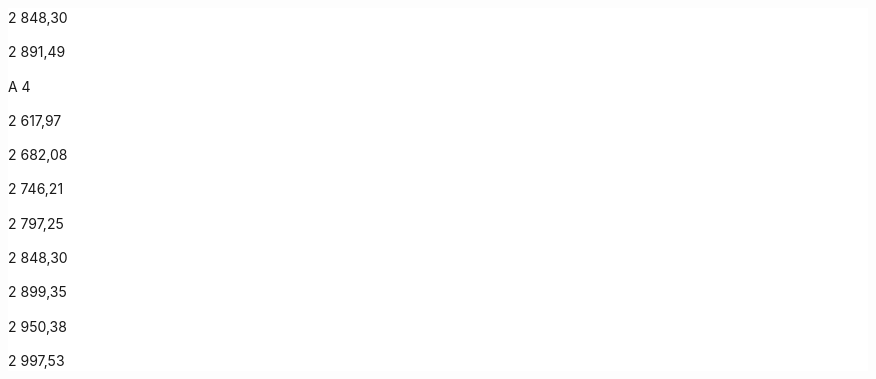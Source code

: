 2 848,30

</td>

<td style align="center" valign="top" charoff="50">

2 891,49

</td>

</tr>

<tr>

<td style="border-right: 0.5pt solid ; " align="center" valign="top" charoff="50">

A 4 

</td>

<td style="border-right: 0.5pt solid ; " align="center" valign="top" charoff="50">

2 617,97

</td>

<td style="border-right: 0.5pt solid ; " align="center" valign="top" charoff="50">

2 682,08

</td>

<td style="border-right: 0.5pt solid ; " align="center" valign="top" charoff="50">

2 746,21

</td>

<td style="border-right: 0.5pt solid ; " align="center" valign="top" charoff="50">

2 797,25

</td>

<td style="border-right: 0.5pt solid ; " align="center" valign="top" charoff="50">

2 848,30

</td>

<td style="border-right: 0.5pt solid ; " align="center" valign="top" charoff="50">

2 899,35

</td>

<td style="border-right: 0.5pt solid ; " align="center" valign="top" charoff="50">

2 950,38

</td>

<td style align="center" valign="top" charoff="50">

2 997,53
